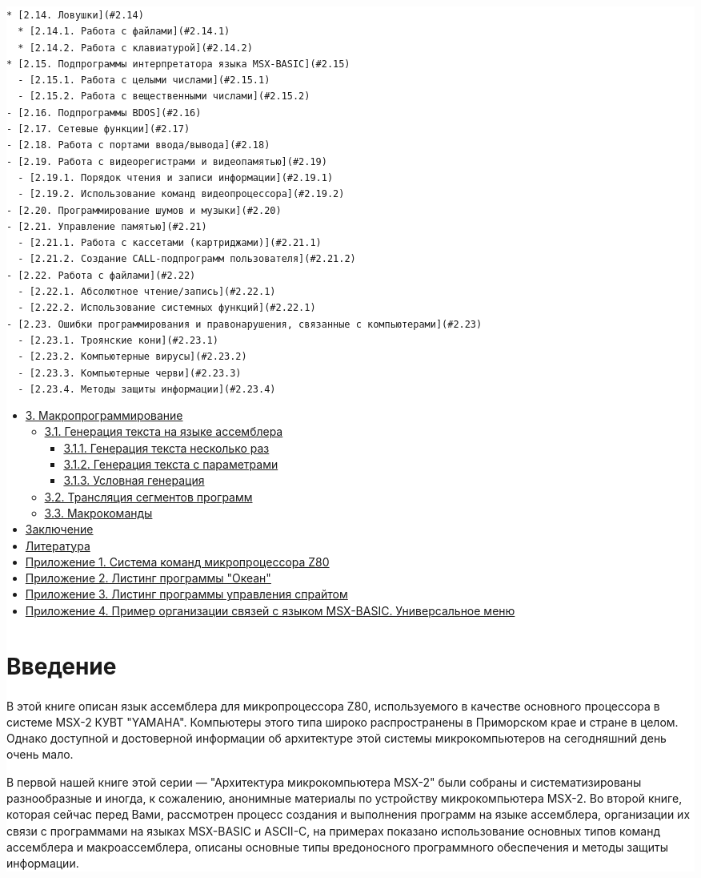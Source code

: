     * [2.14. Ловушки](#2.14)
      * [2.14.1. Работа с файлами](#2.14.1)
      * [2.14.2. Работа с клавиатурой](#2.14.2)
    * [2.15. Подпрограммы интерпретатора языка MSX-BASIC](#2.15)
      - [2.15.1. Работа с целыми числами](#2.15.1)
      - [2.15.2. Работа с вещественными числами](#2.15.2)
    - [2.16. Подпрограммы BDOS](#2.16)
    - [2.17. Сетевые функции](#2.17)
    - [2.18. Работа с портами ввода/вывода](#2.18)
    - [2.19. Работа с видеорегистрами и видеопамятью](#2.19)
      - [2.19.1. Порядок чтения и записи информации](#2.19.1)
      - [2.19.2. Использование команд видеопроцессора](#2.19.2)
    - [2.20. Программирование шумов и музыки](#2.20)
    - [2.21. Управление памятью](#2.21)
      - [2.21.1. Работа с кассетами (картриджами)](#2.21.1)
      - [2.21.2. Создание CALL-подпрограмм пользователя](#2.21.2)
    - [2.22. Работа с файлами](#2.22)
      - [2.22.1. Абсолютное чтение/запись](#2.22.1)
      - [2.22.2. Использование системных функций](#2.22.1)
    - [2.23. Ошибки программирования и правонарушения, связанные с компьютерами](#2.23)
      - [2.23.1. Троянские кони](#2.23.1)
      - [2.23.2. Компьютерные вирусы](#2.23.2)
      - [2.23.3. Компьютерные черви](#2.23.3)
      - [2.23.4. Методы защиты информации](#2.23.4)
- [3. Макропрограммирование](#3)
    - [3.1. Генерация текста на языке ассемблера](#3.1)
      - [3.1.1. Генерация текста несколько раз](#3.1.1)
      - [3.1.2. Генерация текста с параметрами](#3.1.2)
      - [3.1.3. Условная генерация](#3.1.3)
    - [3.2. Трансляция сегментов программ](#3.2)
    - [3.3. Макрокоманды](#3.3)
- [Заключение](#final)
- [Литература](#bibliography)
- [Приложение 1. Система команд микропроцессора Z80](#a1)
- [Приложение 2. Листинг программы "Океан"](#a2)
- [Приложение 3. Листинг программы управления спрайтом](#a3)
- [Приложение 4. Пример организации связей с языком MSX-BASIC. Универсальное меню](#a4)


# <a name="0"></a>Введение

В этой книге описан язык ассемблера для микропроцессора Z80, используемого в качестве основного процессора в системе MSX-2 КУВТ "YAMAHA". Компьютеры этого типа широко распространены в Приморском крае и стране в целом. Однако доступной и достоверной информации об архитектуре этой системы микрокомпьютеров на сегодняшний день очень мало.

В первой нашей книге этой серии — "Архитектура микрокомпьютера MSX-2" были собраны и систематизированы разнообразные и иногда, к сожалению, анонимные материалы по устройству микрокомпьютера MSX-2. Во второй книге, которая сейчас перед Вами, рассмотрен процесс создания и выполнения программ на языке ассемблера, организации их связи с программами на языках MSX-BASIC и ASCII-C, на примерах показано использование основных типов команд ассемблера и макроассемблера, описаны основные типы вредоносного программного обеспечения и методы защиты информации.

